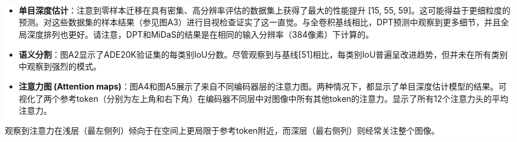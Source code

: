 - **单目深度估计**：注意到零样本迁移在具有密集、高分辨率评估的数据集上获得了最大的性能提升 [15, 55, 59]。这可能得益于更细粒度的预测。对这些数据集的样本结果（参见图A3）进行目视检查证实了这一直觉。与全卷积基线相比，DPT预测中观察到更多细节，并且全局深度排列也更好。请注意，DPT和MiDaS的结果是在相同的输入分辨率（384像素）下计算的。

- **语义分割**：图A2显示了ADE20K验证集的每类别IoU分数。尽管观察到与基线[51]相比，每类别IoU普遍呈改进趋势，但并未在所有类别中观察到强烈的模式。

- **注意力图 (Attention maps)**：图A4和图A5展示了来自不同编码器层的注意力图。两种情况下，都显示了单目深度估计模型的结果。可视化了两个参考token（分别为左上角和右下角）在编码器不同层中对图像中所有其他token的注意力。显示了所有12个注意力头的平均注意力。

观察到注意力在浅层（最左侧列）倾向于在空间上更局限于参考token附近，而深层（最右侧列）则经常关注整个图像。
